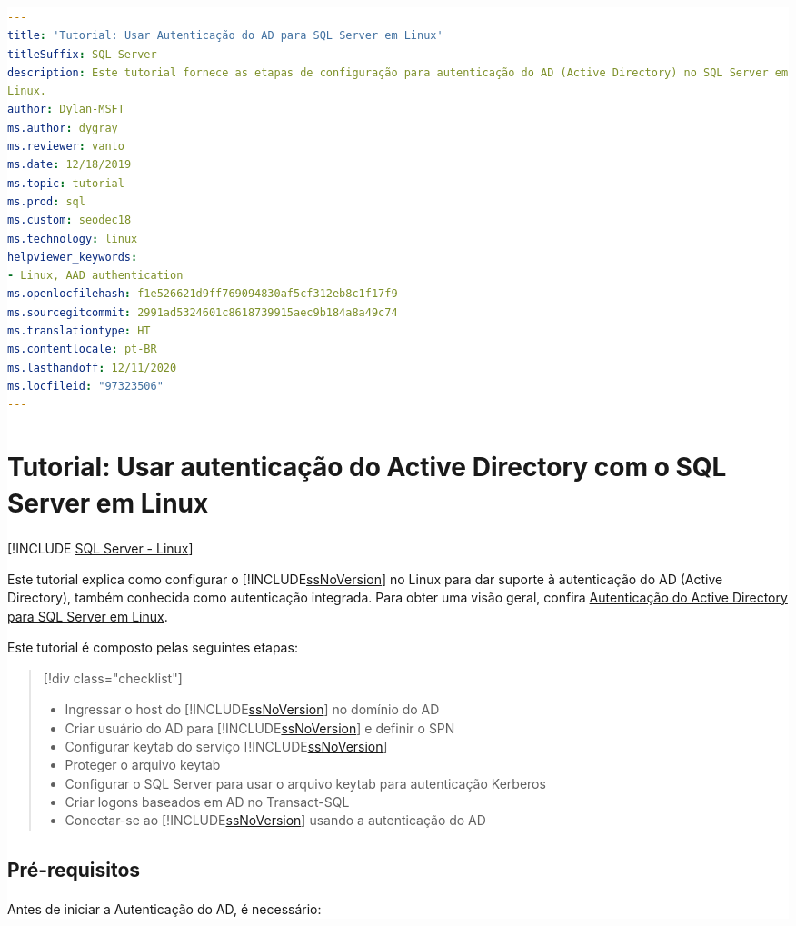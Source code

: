 ```yaml
---
title: 'Tutorial: Usar Autenticação do AD para SQL Server em Linux'
titleSuffix: SQL Server
description: Este tutorial fornece as etapas de configuração para autenticação do AD (Active Directory) no SQL Server em Linux.
author: Dylan-MSFT
ms.author: dygray
ms.reviewer: vanto
ms.date: 12/18/2019
ms.topic: tutorial
ms.prod: sql
ms.custom: seodec18
ms.technology: linux
helpviewer_keywords:
- Linux, AAD authentication
ms.openlocfilehash: f1e526621d9ff769094830af5cf312eb8c1f17f9
ms.sourcegitcommit: 2991ad5324601c8618739915aec9b184a8a49c74
ms.translationtype: HT
ms.contentlocale: pt-BR
ms.lasthandoff: 12/11/2020
ms.locfileid: "97323506"
---
```

# <a name="tutorial-use-active-directory-authentication-with-sql-server-on-linux"></a>Tutorial: Usar autenticação do Active Directory com o SQL Server em Linux

[!INCLUDE [SQL Server - Linux](../includes/applies-to-version/sql-linux.md)]

Este tutorial explica como configurar o [!INCLUDE[ssNoVersion](../includes/ssnoversion-md.md)] no Linux para dar suporte à autenticação do AD (Active Directory), também conhecida como autenticação integrada. Para obter uma visão geral, confira [Autenticação do Active Directory para SQL Server em Linux](sql-server-linux-active-directory-auth-overview.md).

Este tutorial é composto pelas seguintes etapas:

> [!div class="checklist"]
> * Ingressar o host do [!INCLUDE[ssNoVersion](../includes/ssnoversion-md.md)] no domínio do AD
> * Criar usuário do AD para [!INCLUDE[ssNoVersion](../includes/ssnoversion-md.md)] e definir o SPN
> * Configurar keytab do serviço [!INCLUDE[ssNoVersion](../includes/ssnoversion-md.md)]
> * Proteger o arquivo keytab
> * Configurar o SQL Server para usar o arquivo keytab para autenticação Kerberos
> * Criar logons baseados em AD no Transact-SQL
> * Conectar-se ao [!INCLUDE[ssNoVersion](../includes/ssnoversion-md.md)] usando a autenticação do AD

## <a name="prerequisites"></a>Pré-requisitos

Antes de iniciar a Autenticação do AD, é necessário:
